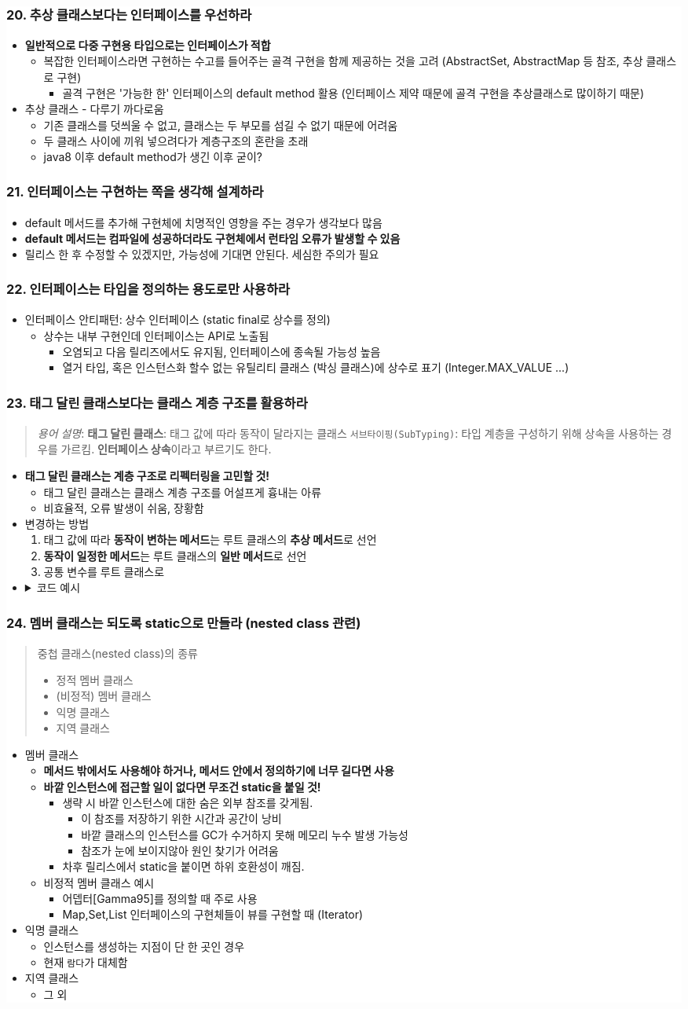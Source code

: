 ### 20. 추상 클래스보다는 인터페이스를 우선하라
- **일반적으로 다중 구현용 타입으로는 인터페이스가 적합**
  - 복잡한 인터페이스라면 구현하는 수고를 들어주는 골격 구현을 함께 제공하는 것을 고려 (AbstractSet, AbstractMap 등 참조, 추상 클래스로 구현)
    - 골격 구현은 '가능한 한' 인터페이스의 default method 활용 (인터페이스 제약 때문에 골격 구현을 추상클래스로 많이하기 때문)
- 추상 클래스 - 다루기 까다로움
  - 기존 클래스를 덧씌울 수 없고, 클래스는 두 부모를 섬길 수 없기 때문에 어려움
  - 두 클래스 사이에 끼워 넣으려다가 계층구조의 혼란을 초래
  - java8 이후 default method가 생긴 이후 굳이?

### 21. 인터페이스는 구현하는 쪽을 생각해 설계하라
- default 메서드를 추가해 구현체에 치명적인 영향을 주는 경우가 생각보다 많음
- **default 메서드는 컴파일에 성공하더라도 구현체에서 런타임 오류가 발생할 수 있음**
- 릴리스 한 후 수정할 수 있겠지만, 가능성에 기대면 안된다. 세심한 주의가 필요
 
### 22. 인터페이스는 타입을 정의하는 용도로만 사용하라
- 인터페이스 안티패턴: 상수 인터페이스 (static final로 상수를 정의)
  - 상수는 내부 구현인데 인터페이스는 API로 노출됨
    - 오염되고 다음 릴리즈에서도 유지됨, 인터페이스에 종속될 가능성 높음
    - 열거 타입, 혹은 인스턴스화 할수 없는 유틸리티 클래스 (박싱 클래스)에 상수로 표기 (Integer.MAX_VALUE ...)

### 23. 태그 달린 클래스보다는 클래스 계층 구조를 활용하라
> *용어 설명*:
> **태그 달린 클래스**: 태그 값에 따라 동작이 달라지는 클래스
> `서브타이핑(SubTyping)`: 타입 계층을 구성하기 위해 상속을 사용하는 경우를 가르킴. **인터페이스 상속**이라고 부르기도 한다.
- **태그 달린 클래스는 계층 구조로 리펙터링을 고민할 것!**
  - 태그 달린 클래스는 클래스 계층 구조를 어설프게 흉내는 아류
  - 비효율적, 오류 발생이 쉬움, 장황함
- 변경하는 방법
  1. 태그 값에 따라 **동작이 변하는 메서드**는 루트 클래스의 **추상 메서드**로 선언
  2. **동작이 일정한 메서드**는 루트 클래스의 **일반 메서드**로 선언
  3. 공통 변수를 루트 클래스로
- <details><summary>코드 예시</summary></details>


### 24. 멤버 클래스는 되도록 static으로 만들라 (nested class 관련)
> 중첩 클래스(nested class)의 종류
> - 정적 멤버 클래스
> - (비정적) 멤버 클래스
> - 익명 클래스
> - 지역 클래스
- 멤버 클래스
  - **메서드 밖에서도 사용해야 하거나, 메서드 안에서 정의하기에 너무 길다면 사용**
  - **바깥 인스턴스에 접근할 일이 없다면 무조건 static을 붙일 것!**
    - 생략 시 바깥 인스턴스에 대한 숨은 외부 참조를 갖게됨.
      - 이 참조를 저장하기 위한 시간과 공간이 낭비
      - 바깥 클래스의 인스턴스를 GC가 수거하지 못해 메모리 누수 발생 가능성
      - 참조가 눈에 보이지않아 원인 찾기가 어려움
    - 차후 릴리스에서 static을 붙이면 하위 호환성이 깨짐.
  - 비정적 멤버 클래스 예시
    - 어뎁터[Gamma95]를 정의할 때 주로 사용
    - Map,Set,List 인터페이스의 구현체들이 뷰를 구현할 때 (Iterator)
- 익명 클래스 
  - 인스턴스를 생성하는 지점이 단 한 곳인 경우
  - 현재 `람다`가 대체함
- 지역 클래스
  - 그 외
